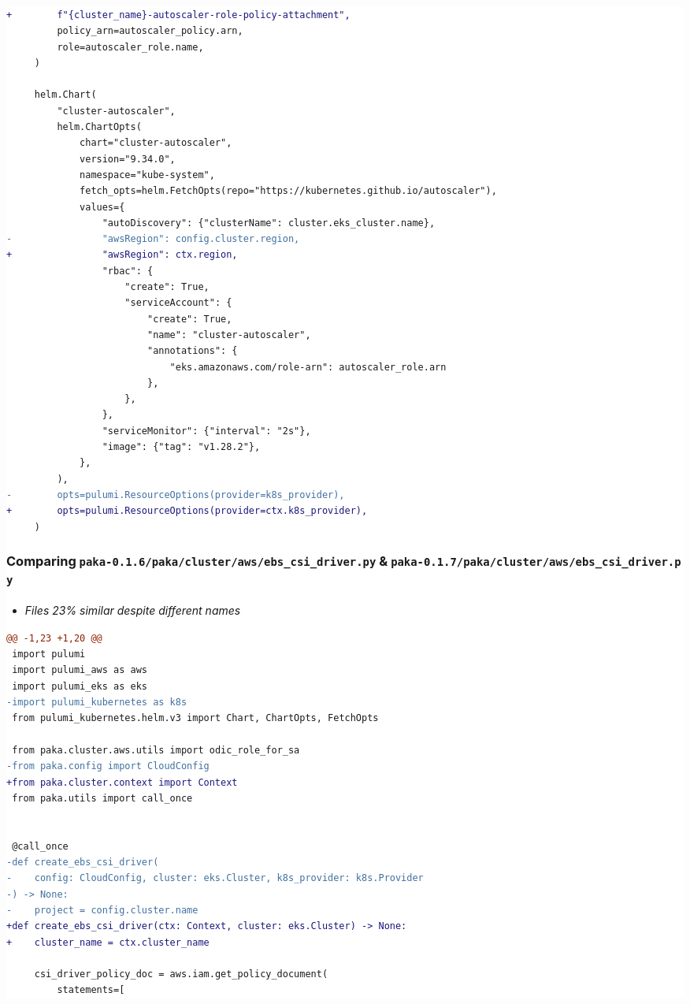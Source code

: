 ```diff
+        f"{cluster_name}-autoscaler-role-policy-attachment",
         policy_arn=autoscaler_policy.arn,
         role=autoscaler_role.name,
     )
 
     helm.Chart(
         "cluster-autoscaler",
         helm.ChartOpts(
             chart="cluster-autoscaler",
             version="9.34.0",
             namespace="kube-system",
             fetch_opts=helm.FetchOpts(repo="https://kubernetes.github.io/autoscaler"),
             values={
                 "autoDiscovery": {"clusterName": cluster.eks_cluster.name},
-                "awsRegion": config.cluster.region,
+                "awsRegion": ctx.region,
                 "rbac": {
                     "create": True,
                     "serviceAccount": {
                         "create": True,
                         "name": "cluster-autoscaler",
                         "annotations": {
                             "eks.amazonaws.com/role-arn": autoscaler_role.arn
                         },
                     },
                 },
                 "serviceMonitor": {"interval": "2s"},
                 "image": {"tag": "v1.28.2"},
             },
         ),
-        opts=pulumi.ResourceOptions(provider=k8s_provider),
+        opts=pulumi.ResourceOptions(provider=ctx.k8s_provider),
     )
```

### Comparing `paka-0.1.6/paka/cluster/aws/ebs_csi_driver.py` & `paka-0.1.7/paka/cluster/aws/ebs_csi_driver.py`

 * *Files 23% similar despite different names*

```diff
@@ -1,23 +1,20 @@
 import pulumi
 import pulumi_aws as aws
 import pulumi_eks as eks
-import pulumi_kubernetes as k8s
 from pulumi_kubernetes.helm.v3 import Chart, ChartOpts, FetchOpts
 
 from paka.cluster.aws.utils import odic_role_for_sa
-from paka.config import CloudConfig
+from paka.cluster.context import Context
 from paka.utils import call_once
 
 
 @call_once
-def create_ebs_csi_driver(
-    config: CloudConfig, cluster: eks.Cluster, k8s_provider: k8s.Provider
-) -> None:
-    project = config.cluster.name
+def create_ebs_csi_driver(ctx: Context, cluster: eks.Cluster) -> None:
+    cluster_name = ctx.cluster_name
 
     csi_driver_policy_doc = aws.iam.get_policy_document(
         statements=[
```